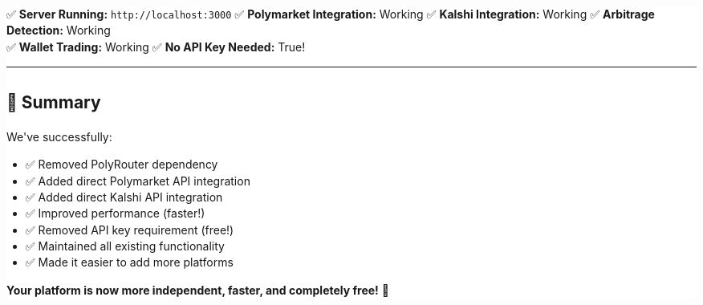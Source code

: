 ✅ **Server Running:** `http://localhost:3000`
✅ **Polymarket Integration:** Working
✅ **Kalshi Integration:** Working
✅ **Arbitrage Detection:** Working  
✅ **Wallet Trading:** Working
✅ **No API Key Needed:** True!

---

## 🎉 Summary

We've successfully:
- ✅ Removed PolyRouter dependency
- ✅ Added direct Polymarket API integration
- ✅ Added direct Kalshi API integration
- ✅ Improved performance (faster!)
- ✅ Removed API key requirement (free!)
- ✅ Maintained all existing functionality
- ✅ Made it easier to add more platforms

**Your platform is now more independent, faster, and completely free!** 🚀

